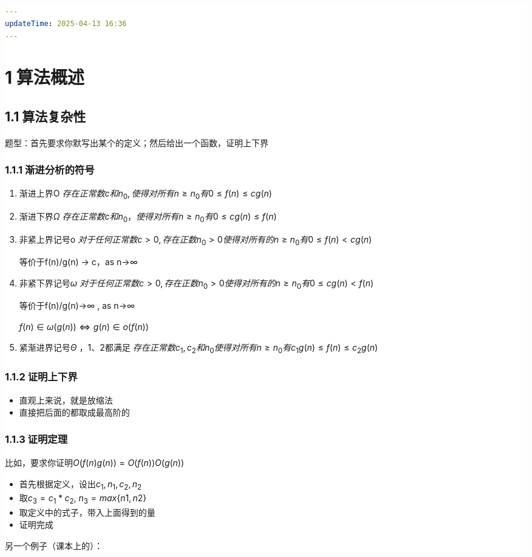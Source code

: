 ```yaml
---
updateTime: 2025-04-13 16:36
---
```

# 1 算法概述  

## 1.1 算法复杂性  

题型：首先要求你默写出某个的定义；然后给出一个函数，证明上下界  

### 1.1.1 渐进分析的符号  

1. 渐进上界O $存在正常数c和n_0,使得对所有n\ge n_0有 0\le f(n)\le cg(n)$  

2. 渐进下界$\Omega$ $存在正常数c和n_0，使得对所有n\ge n_0有0\le cg(n)\le f(n)$  

3. 非紧上界记号o $对于任何正常数c\gt0,存在正数n_0\gt 0使得对所有的n\ge n_0有 0\le f(n) \lt cg(n)$

   等价于f(n)/g(n) → c，as n→$\infty$  

4. 非紧下界记号$\omega$  $对于任何正常数c\gt0,存在正数n_0\gt 0使得对所有的n\ge n_0有 0\le cg(n) \lt f(n)$  

   等价于f(n)/g(n)→$\infty$ , as n→$\infty$  

   $f(n) \in \omega(g(n)) \Leftrightarrow g(n)\in o(f(n))$

5. 紧渐进界记号$\Theta$  ，1、2都满足 $存在正常数c_1,c_2和n_0使得对所有n\ge n_0 有 c_1g(n)\le f(n)\le c_2g(n)$​  

### 1.1.2 证明上下界  

- 直观上来说，就是放缩法
- 直接把后面的都取成最高阶的  

### 1.1.3 证明定理  

比如，要求你证明$O(f(n)g(n))=O(f(n))O(g(n))$  

- 首先根据定义，设出$c_1,n_1,c_2,n_2$  
- 取$c_3=c_1 * c_2$, $n_3=max\{n1,n2\}$  
- 取定义中的式子，带入上面得到的量  
- 证明完成  



另一个例子（课本上的）：
